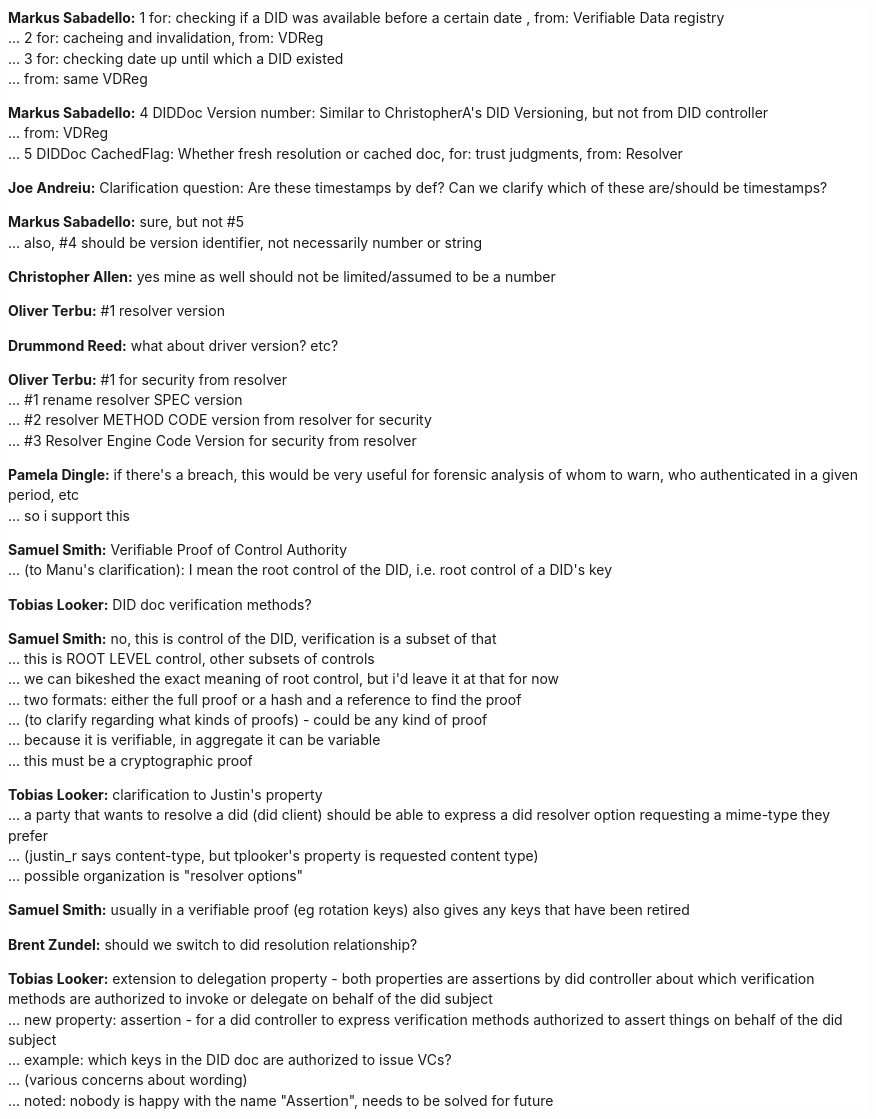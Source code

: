 **Markus Sabadello:** 1 for: checking if a DID was available before a certain date , from: Verifiable Data registry  
… 2 for: cacheing and invalidation, from: VDReg  
… 3 for: checking date up until which a DID existed  
… from: same VDReg  

**Markus Sabadello:** 4 DIDDoc Version number: Similar to ChristopherA's DID Versioning, but not from DID controller  
… from: VDReg  
… 5 DIDDoc CachedFlag: Whether fresh resolution or cached doc, for: trust judgments, from: Resolver  

**Joe Andreiu:** Clarification question: Are these timestamps by def? Can we clarify which of these are/should be timestamps?  

**Markus Sabadello:** sure, but not #5  
… also, #4 should be version identifier, not necessarily number or string  

**Christopher Allen:** yes mine as well should not be limited/assumed to be a number  

**Oliver Terbu:** #1 resolver version  

**Drummond Reed:** what about driver version? etc?  

**Oliver Terbu:** #1 for security from resolver  
… #1 rename resolver SPEC version  
… #2 resolver METHOD CODE version from resolver for security  
… #3 Resolver Engine Code Version for security from resolver  

**Pamela Dingle:** if there's a breach, this would be very useful for forensic analysis of whom to warn, who authenticated in a given period, etc  
…  so i support this  

**Samuel Smith:** Verifiable Proof of Control Authority  
… (to Manu's clarification): I mean the root control of the DID, i.e. root control of a DID's key  

**Tobias Looker:** DID doc verification methods?  

**Samuel Smith:** no, this is control of the DID, verification is a subset of that  
…  this is ROOT LEVEL control, other subsets of controls  
…  we can bikeshed the exact meaning of root control, but i'd leave it at that for now  
…  two formats: either the full proof or a hash and a reference to find the proof  
… (to clarify regarding what kinds of proofs) - could be any kind of proof  
… because it is verifiable, in aggregate it can be variable  
… this must be a cryptographic proof  

**Tobias Looker:** clarification to Justin's property  
…  a party that wants to resolve a did (did client) should be able to express a did resolver option requesting a mime-type they prefer  
…  (justin_r says content-type, but tplooker's property is requested content type)  
… possible organization is "resolver options"  

**Samuel Smith:** usually in a verifiable proof (eg rotation keys) also gives any keys that have been retired  

**Brent Zundel:** should we switch to did resolution relationship?  

**Tobias Looker:** extension to delegation property - both properties are assertions by did controller about which verification methods are authorized to invoke or delegate on behalf of the did subject  
… new property: assertion - for a did controller to express verification methods authorized to assert things on behalf of the did subject  
… example: which keys in the DID doc are authorized to issue VCs?  
… (various concerns about wording)  
… noted: nobody is happy with the name "Assertion", needs to be solved for future  
